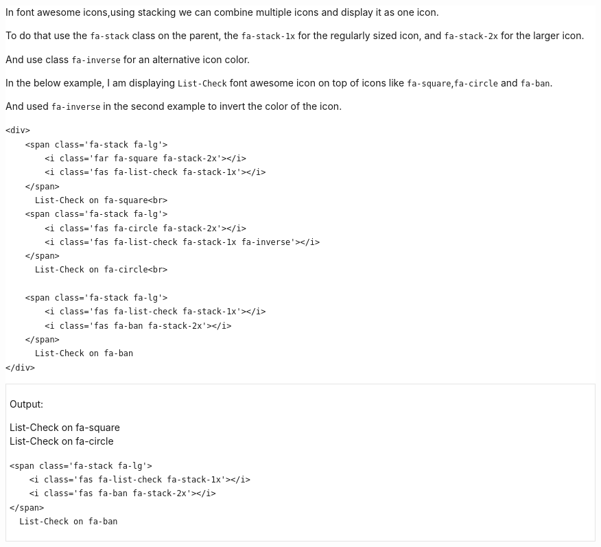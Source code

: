 In font awesome icons,using stacking we can combine multiple icons and display it as one icon.

To do that use the `fa-stack` class on the parent, the `fa-stack-1x` for the regularly sized icon, and `fa-stack-2x` for the larger icon.

And use class `fa-inverse` for an alternative icon color. 

In the below example, I am displaying `List-Check` font awesome icon on top of icons like `fa-square`,`fa-circle` and `fa-ban`.

And used `fa-inverse` in the second example to invert the color of the icon.
```
<div>
    <span class='fa-stack fa-lg'>
        <i class='far fa-square fa-stack-2x'></i>
        <i class='fas fa-list-check fa-stack-1x'></i>
    </span>
      List-Check on fa-square<br>
    <span class='fa-stack fa-lg'>
        <i class='fas fa-circle fa-stack-2x'></i>
        <i class='fas fa-list-check fa-stack-1x fa-inverse'></i>
    </span>
      List-Check on fa-circle<br>

    <span class='fa-stack fa-lg'>
        <i class='fas fa-list-check fa-stack-1x'></i>
        <i class='fas fa-ban fa-stack-2x'></i>
    </span>
      List-Check on fa-ban
</div>
```

<div style='border:1px solid rgba(0,0,0,.1);margin-bottom:10px;padding:5px;'>
<p>Output:</p>


<div>
    <span class='fa-stack fa-lg'>
        <i class='far fa-square fa-stack-2x'></i>
        <i class='fas fa-list-check fa-stack-1x'></i>
    </span>
      List-Check on fa-square<br>
    <span class='fa-stack fa-lg'>
        <i class='fas fa-circle fa-stack-2x'></i>
        <i class='fas fa-list-check fa-stack-1x fa-inverse'></i>
    </span>
      List-Check on fa-circle<br>

    <span class='fa-stack fa-lg'>
        <i class='fas fa-list-check fa-stack-1x'></i>
        <i class='fas fa-ban fa-stack-2x'></i>
    </span>
      List-Check on fa-ban
</div>
</div>

